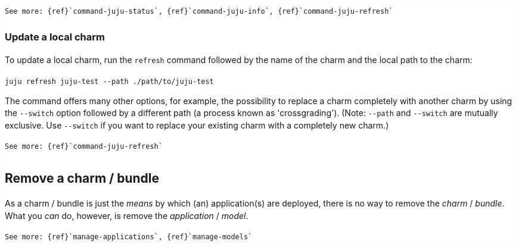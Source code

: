 ```{ibnote}
See more: {ref}`command-juju-status`, {ref}`command-juju-info`, {ref}`command-juju-refresh`
```

### Update a local charm

To update a local charm, run the `refresh` command followed by the name of the charm and the local path to the charm:


```text
juju refresh juju-test --path ./path/to/juju-test
```

The command offers many other options, for example, the possibility to replace a charm completely with another charm by using the `--switch` option followed by a different path (a process known as 'crossgrading'). (Note: `--path` and `--switch` are mutually exclusive. Use `--switch` if you want to replace your existing charm with  a completely new charm.)

```{ibnote}
See more: {ref}`command-juju-refresh`
```

## Remove a charm / bundle

As a charm / bundle is just the *means* by which (an) application(s) are deployed, there is no way to remove the *charm* / *bundle*. What you *can* do, however, is remove the *application* / *model*.

```{ibnote}
See more: {ref}`manage-applications`, {ref}`manage-models`
```
